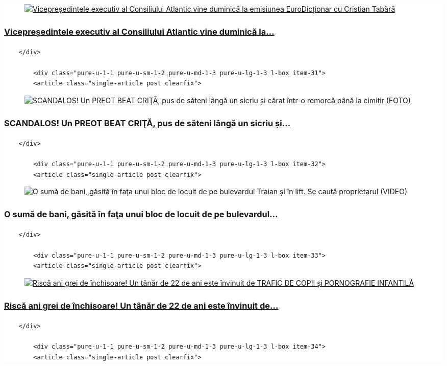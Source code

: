 <figure><a href="https://www.publika.md/vicepresedintele-executiv-al-consiliului-atlantic-vine-duminica-la-emisiunea-eurodictionar-cu-cristian-tabara_2999112.html" title="Vicepreședintele executiv al Consiliului Atlantic vine duminică la emisiunea EuroDicționar cu Cristian Tabără"><img  width="400" height="225" class="lazyload" src="https://media.publika.md/md/image/201803/w100/d_89472300.jpg" data-src="https://media.publika.md/md/image/201803/w400/d_89472300.jpg" class="post-image post-image-w400" alt="Vicepreședintele executiv al Consiliului Atlantic vine duminică la emisiunea EuroDicționar cu Cristian Tabără"/></a></figure>	<div class="article-content">		<h3 class="entry-title"><a href="https://www.publika.md/vicepresedintele-executiv-al-consiliului-atlantic-vine-duminica-la-emisiunea-eurodictionar-cu-cristian-tabara_2999112.html" title="Vicepreședintele executiv al Consiliului Atlantic vine duminică la emisiunea EuroDicționar cu Cristian Tabără">Vicepreședintele executiv al Consiliului Atlantic vine duminică la&hellip; <i class="fa fa-play color_1"></i></a></h3>
	</div>
</article>

		</div>
	        
    		<div class="pure-u-1-1 pure-u-sm-1-2 pure-u-md-1-3 pure-u-lg-1-3 l-box item-31">
            <article class="single-article post clearfix">
<figure><a href="https://www.publika.md/scandalos-un-preot-beat-crita-pus-de-sateni-langa-un-sicriu-si-carat-intr-o-remorca-pana-la-cimitir-foto_2999107.html" title="SCANDALOS! Un PREOT BEAT CRIŢĂ, pus de săteni l&acirc;ngă un sicriu și cărat &icirc;ntr-o remorcă p&acirc;nă la cimitir (FOTO)"><img  width="400" height="225" class="lazyload" src="https://media.publika.md/md/image/201803/w100/p1_69253700.jpg" data-src="https://media.publika.md/md/image/201803/w400/p1_69253700.jpg" class="post-image post-image-w400" alt="SCANDALOS! Un PREOT BEAT CRIŢĂ, pus de săteni l&acirc;ngă un sicriu și cărat &icirc;ntr-o remorcă p&acirc;nă la cimitir (FOTO)"/></a></figure>	<div class="article-content">		<h3 class="entry-title"><a href="https://www.publika.md/scandalos-un-preot-beat-crita-pus-de-sateni-langa-un-sicriu-si-carat-intr-o-remorca-pana-la-cimitir-foto_2999107.html" title="SCANDALOS! Un PREOT BEAT CRIŢĂ, pus de săteni l&acirc;ngă un sicriu și cărat &icirc;ntr-o remorcă p&acirc;nă la cimitir (FOTO)">SCANDALOS! Un PREOT BEAT CRIŢĂ, pus de săteni l&acirc;ngă un sicriu și&hellip; <i class="fa fa-play color_1"></i></a></h3>
	</div>
</article>

		</div>
	        
    		<div class="pure-u-1-1 pure-u-sm-1-2 pure-u-md-1-3 pure-u-lg-1-3 l-box item-32">
            <article class="single-article post clearfix">
<figure><a href="https://www.publika.md/o-suma-de-bani-gasita-in-fata-unui-bloc-de-locuit-de-pe-bulevardul-traian-si-in-lift-se-cauta-proprietarul-video_2999098.html" title="O sumă de bani, găsită &icirc;n faţa unui bloc de locuit de pe bulevardul Traian și &icirc;n lift. Se caută proprietarul (VIDEO)"><img  width="400" height="225" class="lazyload" src="https://media.publika.md/md/image/201803/w100/img_0846_08790700.jpg" data-src="https://media.publika.md/md/image/201803/w400/img_0846_08790700.jpg" class="post-image post-image-w400" alt="O sumă de bani, găsită &icirc;n faţa unui bloc de locuit de pe bulevardul Traian și &icirc;n lift. Se caută proprietarul (VIDEO)"/></a></figure>	<div class="article-content">		<h3 class="entry-title"><a href="https://www.publika.md/o-suma-de-bani-gasita-in-fata-unui-bloc-de-locuit-de-pe-bulevardul-traian-si-in-lift-se-cauta-proprietarul-video_2999098.html" title="O sumă de bani, găsită &icirc;n faţa unui bloc de locuit de pe bulevardul Traian și &icirc;n lift. Se caută proprietarul (VIDEO)">O sumă de bani, găsită &icirc;n faţa unui bloc de locuit de pe bulevardul&hellip; <i class="fa fa-play color_1"></i></a></h3>
	</div>
</article>

		</div>
	        
    		<div class="pure-u-1-1 pure-u-sm-1-2 pure-u-md-1-3 pure-u-lg-1-3 l-box item-33">
            <article class="single-article post clearfix">
<figure><a href="https://www.publika.md/risca-ani-grei-de-inchisoare-un-tanar-de-22-de-ani-este-invinuit-de-trafic-de-copii-si-pornografie-infantila_2999086.html" title="Riscă ani grei de &icirc;nchisoare! Un t&acirc;năr de 22 de ani este &icirc;nvinuit de TRAFIC DE COPII și PORNOGRAFIE INFANTILĂ"><img  width="400" height="225" class="lazyload" src="https://media.publika.md/md/image/201802/w100/pccocs---procuratura-pentru-combaterea-criminalitatii-organizate-si-cauze-speciale-3_69604000.jpg" data-src="https://media.publika.md/md/image/201802/w400/pccocs---procuratura-pentru-combaterea-criminalitatii-organizate-si-cauze-speciale-3_69604000.jpg" class="post-image post-image-w400" alt="Riscă ani grei de &icirc;nchisoare! Un t&acirc;năr de 22 de ani este &icirc;nvinuit de TRAFIC DE COPII și PORNOGRAFIE INFANTILĂ"/></a></figure>	<div class="article-content">		<h3 class="entry-title"><a href="https://www.publika.md/risca-ani-grei-de-inchisoare-un-tanar-de-22-de-ani-este-invinuit-de-trafic-de-copii-si-pornografie-infantila_2999086.html" title="Riscă ani grei de &icirc;nchisoare! Un t&acirc;năr de 22 de ani este &icirc;nvinuit de TRAFIC DE COPII și PORNOGRAFIE INFANTILĂ">Riscă ani grei de &icirc;nchisoare! Un t&acirc;năr de 22 de ani este &icirc;nvinuit de&hellip; <i class="fa fa-play color_1"></i></a></h3>
	</div>
</article>

		</div>
	        
    		<div class="pure-u-1-1 pure-u-sm-1-2 pure-u-md-1-3 pure-u-lg-1-3 l-box item-34">
            <article class="single-article post clearfix">